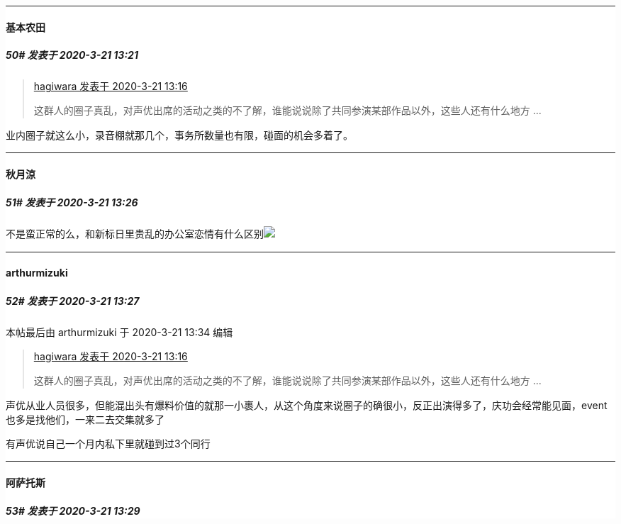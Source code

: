 





*****

####  基本农田  
##### 50#       发表于 2020-3-21 13:21



<blockquote><a href="httphttps://bbs.saraba1st.com/2b/forum.php?mod=redirect&amp;goto=findpost&amp;pid=46821584&amp;ptid=1920048" target="_blank">hagiwara 发表于 2020-3-21 13:16</a>

这群人的圈子真乱，对声优出席的活动之类的不了解，谁能说说除了共同参演某部作品以外，这些人还有什么地方 ...</blockquote>
业内圈子就这么小，录音棚就那几个，事务所数量也有限，碰面的机会多着了。







*****

####  秋月涼  
##### 51#       发表于 2020-3-21 13:26




不是蛮正常的么，和新标日里贵乱的办公室恋情有什么区别<img src="https://static.saraba1st.com/image/smiley/face2017/067.png" referrerpolicy="no-referrer">







*****

####  arthurmizuki  
##### 52#       发表于 2020-3-21 13:27



 本帖最后由 arthurmizuki 于 2020-3-21 13:34 编辑 
<blockquote><a href="httphttps://bbs.saraba1st.com/2b/forum.php?mod=redirect&amp;goto=findpost&amp;pid=46821584&amp;ptid=1920048" target="_blank">hagiwara 发表于 2020-3-21 13:16</a>

这群人的圈子真乱，对声优出席的活动之类的不了解，谁能说说除了共同参演某部作品以外，这些人还有什么地方 ...</blockquote>
声优从业人员很多，但能混出头有爆料价值的就那一小裹人，从这个角度来说圈子的确很小，反正出演得多了，庆功会经常能见面，event也多是找他们，一来二去交集就多了

有声优说自己一个月内私下里就碰到过3个同行







*****

####  阿萨托斯  
##### 53#       发表于 2020-3-21 13:29
